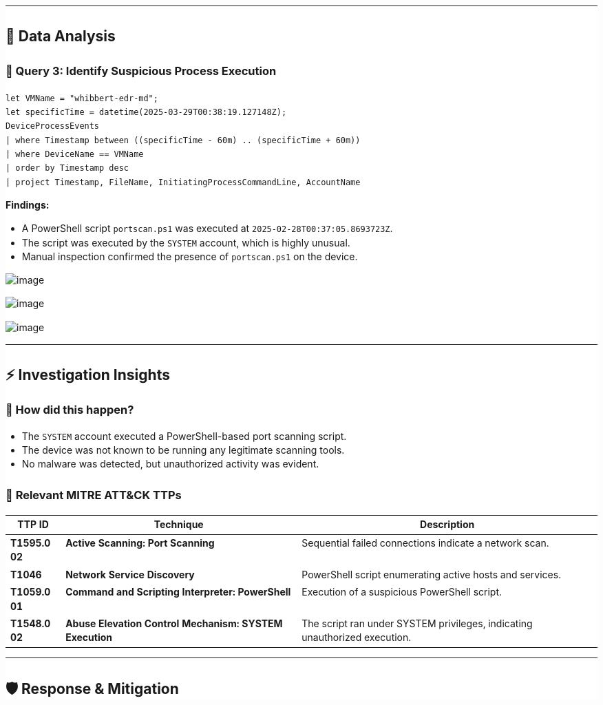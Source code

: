 
---

## 🚀 Data Analysis

### 📝 Query 3: Identify Suspicious Process Execution
```kql
let VMName = "whibbert-edr-md";
let specificTime = datetime(2025-03-29T00:38:19.127148Z);
DeviceProcessEvents
| where Timestamp between ((specificTime - 60m) .. (specificTime + 60m))
| where DeviceName == VMName
| order by Timestamp desc
| project Timestamp, FileName, InitiatingProcessCommandLine, AccountName
```

**Findings:**
- A PowerShell script `portscan.ps1` was executed at `2025-02-28T00:37:05.8693723Z`.
- The script was executed by the `SYSTEM` account, which is highly unusual.
- Manual inspection confirmed the presence of `portscan.ps1` on the device.

![image](https://github.com/user-attachments/assets/34d57381-5f23-4214-9278-f47cb3ebc8b0)

![image](https://github.com/user-attachments/assets/bc9c98f1-eb7a-45eb-8587-6b2982743385)

![image](https://github.com/user-attachments/assets/2a556480-92fe-4aed-8488-f73644725dc4)

---

## ⚡ Investigation Insights
### 🔎 How did this happen?
- The `SYSTEM` account executed a PowerShell-based port scanning script.
- The device was not known to be running any legitimate scanning tools.
- No malware was detected, but unauthorized activity was evident.

### 🔎 **Relevant MITRE ATT&CK TTPs**
| **TTP ID** | **Technique** | **Description** |
|------------|--------------|----------------|
| **T1595.002**  | **Active Scanning: Port Scanning** | Sequential failed connections indicate a network scan. |
| **T1046**  | **Network Service Discovery** | PowerShell script enumerating active hosts and services. |
| **T1059.001**  | **Command and Scripting Interpreter: PowerShell** | Execution of a suspicious PowerShell script. |
| **T1548.002**  | **Abuse Elevation Control Mechanism: SYSTEM Execution** | The script ran under SYSTEM privileges, indicating unauthorized execution. |

---

## 🛡️ Response & Mitigation
